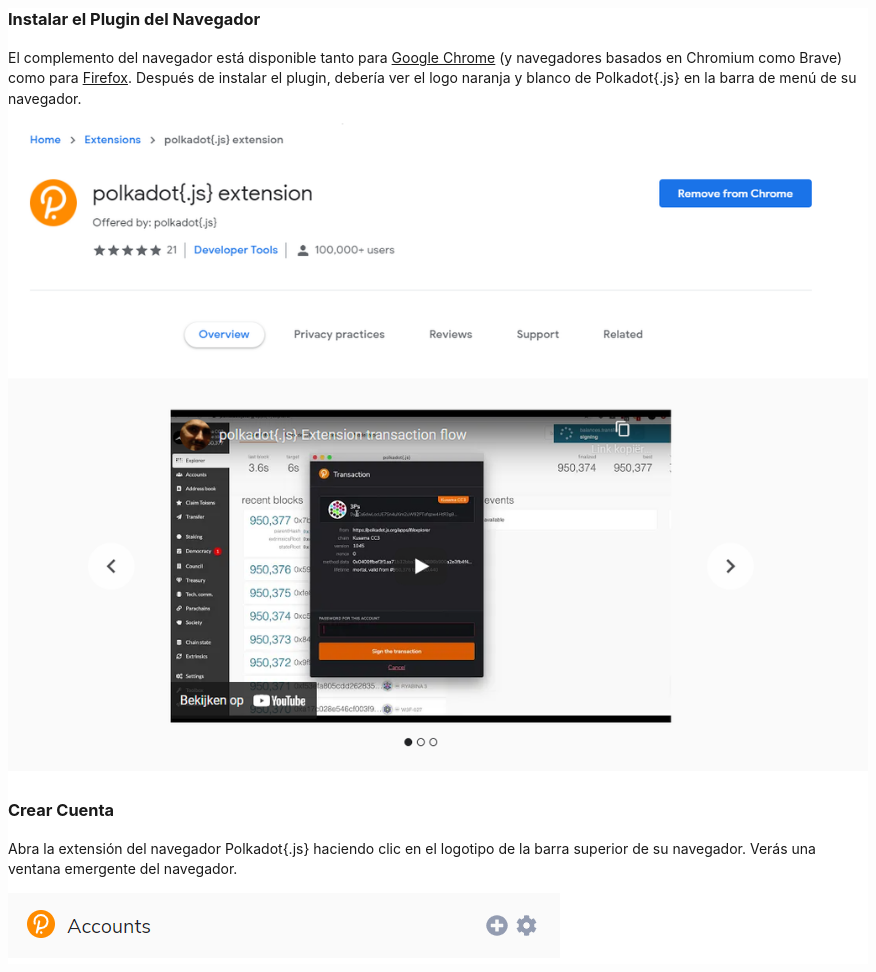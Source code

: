 ### Instalar el Plugin del Navegador

El complemento del navegador está disponible tanto para [Google Chrome](https://chrome.google.com/webstore/detail/polkadot%7Bjs%7D-extension/mopnmbcafieddcagagdcbnhejhlodfdd?hl=en) (y navegadores basados en Chromium como Brave) como para [Firefox](https://addons.mozilla.org/en-US/firefox/addon/polkadot-js-extension). Después de instalar el plugin, debería ver el logo naranja y blanco de Polkadot\{.js\} en la barra de menú de su navegador.

![4](img/4.png)

### Crear Cuenta

Abra la extensión del navegador Polkadot\{.js\} haciendo clic en el logotipo de la barra superior de su navegador. Verás una ventana emergente del navegador.

![6](img/6.png)
